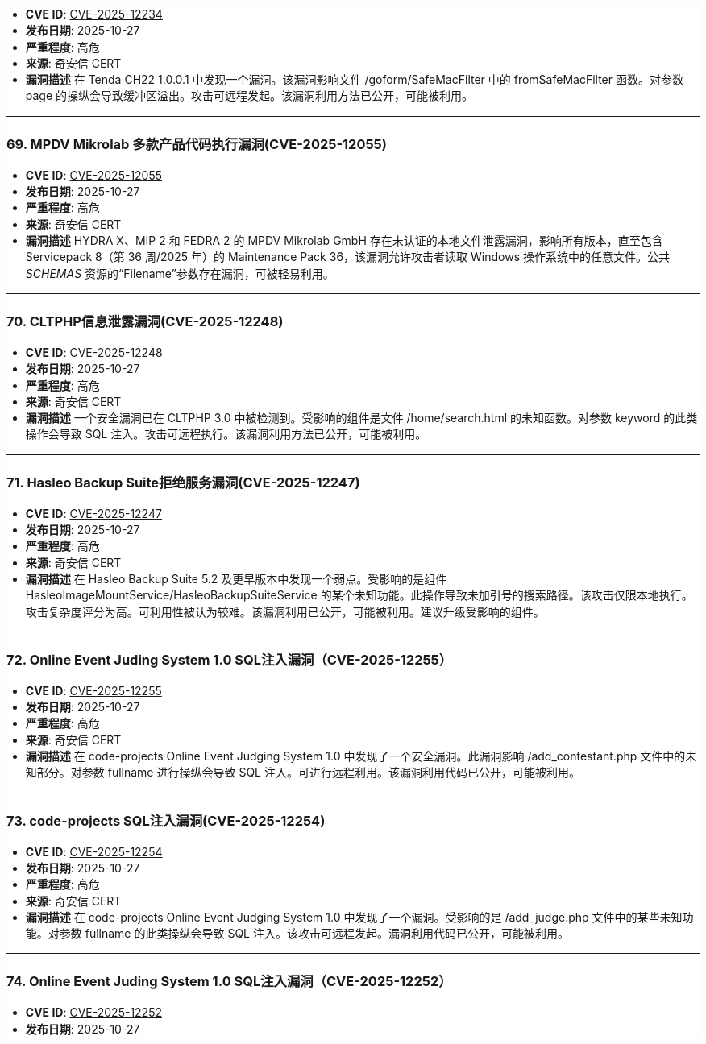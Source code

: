 - **CVE ID**: [CVE-2025-12234](https://cve.mitre.org/cgi-bin/cvename.cgi?name=CVE-2025-12234)
- **发布日期**: 2025-10-27
- **严重程度**: 高危
- **来源**: 奇安信 CERT
- **漏洞描述**
在 Tenda CH22 1.0.0.1 中发现一个漏洞。该漏洞影响文件 /goform/SafeMacFilter 中的 fromSafeMacFilter 函数。对参数 page 的操纵会导致缓冲区溢出。攻击可远程发起。该漏洞利用方法已公开，可能被利用。
---
### 69. MPDV Mikrolab 多款产品代码执行漏洞(CVE-2025-12055)
- **CVE ID**: [CVE-2025-12055](https://cve.mitre.org/cgi-bin/cvename.cgi?name=CVE-2025-12055)
- **发布日期**: 2025-10-27
- **严重程度**: 高危
- **来源**: 奇安信 CERT
- **漏洞描述**
HYDRA X、MIP 2 和 FEDRA 2 的 MPDV Mikrolab GmbH 存在未认证的本地文件泄露漏洞，影响所有版本，直至包含 Servicepack 8（第 36 周/2025 年）的 Maintenance Pack 36，该漏洞允许攻击者读取 Windows 操作系统中的任意文件。公共 $SCHEMAS$ 资源的“Filename”参数存在漏洞，可被轻易利用。
---
### 70. CLTPHP信息泄露漏洞(CVE-2025-12248)
- **CVE ID**: [CVE-2025-12248](https://cve.mitre.org/cgi-bin/cvename.cgi?name=CVE-2025-12248)
- **发布日期**: 2025-10-27
- **严重程度**: 高危
- **来源**: 奇安信 CERT
- **漏洞描述**
一个安全漏洞已在 CLTPHP 3.0 中被检测到。受影响的组件是文件 /home/search.html 的未知函数。对参数 keyword 的此类操作会导致 SQL 注入。攻击可远程执行。该漏洞利用方法已公开，可能被利用。
---
### 71. Hasleo Backup Suite拒绝服务漏洞(CVE-2025-12247)
- **CVE ID**: [CVE-2025-12247](https://cve.mitre.org/cgi-bin/cvename.cgi?name=CVE-2025-12247)
- **发布日期**: 2025-10-27
- **严重程度**: 高危
- **来源**: 奇安信 CERT
- **漏洞描述**
在 Hasleo Backup Suite 5.2 及更早版本中发现一个弱点。受影响的是组件 HasleoImageMountService/HasleoBackupSuiteService 的某个未知功能。此操作导致未加引号的搜索路径。该攻击仅限本地执行。攻击复杂度评分为高。可利用性被认为较难。该漏洞利用已公开，可能被利用。建议升级受影响的组件。
---
### 72. Online Event Juding System 1.0 SQL注入漏洞（CVE-2025-12255）
- **CVE ID**: [CVE-2025-12255](https://cve.mitre.org/cgi-bin/cvename.cgi?name=CVE-2025-12255)
- **发布日期**: 2025-10-27
- **严重程度**: 高危
- **来源**: 奇安信 CERT
- **漏洞描述**
在 code-projects Online Event Judging System 1.0 中发现了一个安全漏洞。此漏洞影响 /add_contestant.php 文件中的未知部分。对参数 fullname 进行操纵会导致 SQL 注入。可进行远程利用。该漏洞利用代码已公开，可能被利用。
---
### 73. code-projects SQL注入漏洞(CVE-2025-12254)
- **CVE ID**: [CVE-2025-12254](https://cve.mitre.org/cgi-bin/cvename.cgi?name=CVE-2025-12254)
- **发布日期**: 2025-10-27
- **严重程度**: 高危
- **来源**: 奇安信 CERT
- **漏洞描述**
在 code-projects Online Event Judging System 1.0 中发现了一个漏洞。受影响的是 /add_judge.php 文件中的某些未知功能。对参数 fullname 的此类操纵会导致 SQL 注入。该攻击可远程发起。漏洞利用代码已公开，可能被利用。
---
### 74. Online Event Juding System 1.0 SQL注入漏洞（CVE-2025-12252）
- **CVE ID**: [CVE-2025-12252](https://cve.mitre.org/cgi-bin/cvename.cgi?name=CVE-2025-12252)
- **发布日期**: 2025-10-27